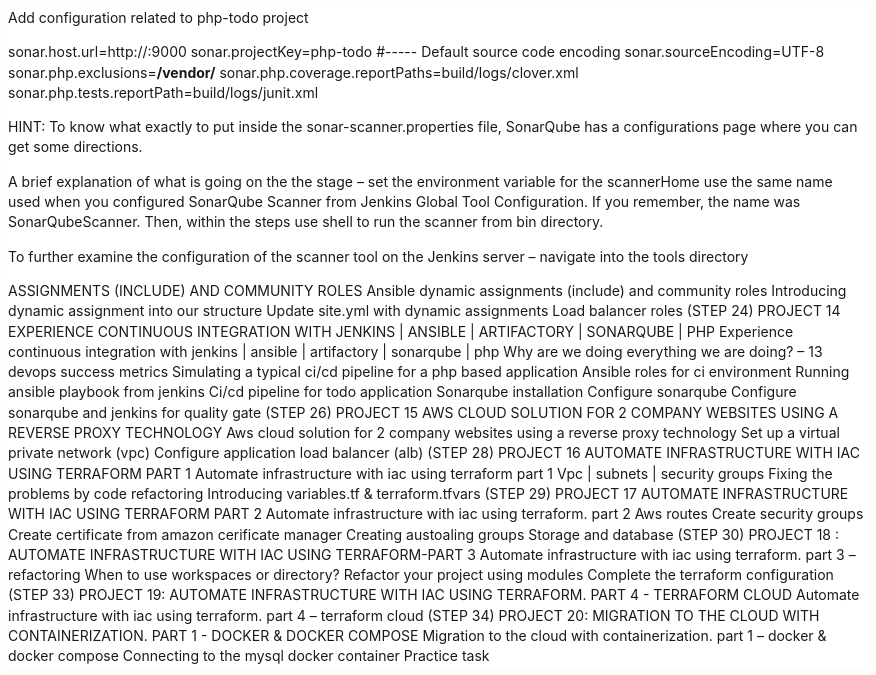 Add configuration related to php-todo project

sonar.host.url=http://<SonarQube-Server-IP-address>:9000
sonar.projectKey=php-todo
#----- Default source code encoding
sonar.sourceEncoding=UTF-8
sonar.php.exclusions=**/vendor/**
sonar.php.coverage.reportPaths=build/logs/clover.xml
sonar.php.tests.reportPath=build/logs/junit.xml

HINT: To know what exactly to put inside the sonar-scanner.properties file, SonarQube has a configurations page where you can get some directions.

A brief explanation of what is going on the the stage – set the environment variable for the scannerHome use the same name used when you configured SonarQube Scanner from Jenkins Global Tool Configuration. If you remember, the name was SonarQubeScanner. Then, within the steps use shell to run the scanner from bin directory.

To further examine the configuration of the scanner tool on the Jenkins server – navigate into the tools directory

 ASSIGNMENTS (INCLUDE) AND COMMUNITY ROLES
Ansible dynamic assignments (include) and community roles
Introducing dynamic assignment into our structure
Update site.yml with dynamic assignments
Load balancer roles
(STEP 24) PROJECT 14 EXPERIENCE CONTINUOUS INTEGRATION WITH JENKINS | ANSIBLE | ARTIFACTORY | SONARQUBE | PHP
Experience continuous integration with jenkins | ansible | artifactory | sonarqube | php
Why are we doing everything we are doing? – 13 devops success metrics
Simulating a typical ci/cd pipeline for a php based application
Ansible roles for ci environment
Running ansible playbook from jenkins
Ci/cd pipeline for todo application
Sonarqube installation
Configure sonarqube
Configure sonarqube and jenkins for quality gate
(STEP 26) PROJECT 15 AWS CLOUD SOLUTION FOR 2 COMPANY WEBSITES USING A REVERSE PROXY TECHNOLOGY
Aws cloud solution for 2 company websites using a reverse proxy technology
Set up a virtual private network (vpc)
Configure application load balancer (alb)
(STEP 28) PROJECT 16 AUTOMATE INFRASTRUCTURE WITH IAC USING TERRAFORM PART 1
Automate infrastructure with iac using terraform part 1
Vpc | subnets | security groups
Fixing the problems by code refactoring
Introducing variables.tf & terraform.tfvars
(STEP 29) PROJECT 17 AUTOMATE INFRASTRUCTURE WITH IAC USING TERRAFORM PART 2
Automate infrastructure with iac using terraform. part 2
Aws routes
Create security groups
Create certificate from amazon cerificate manager
Creating austoaling groups
Storage and database
(STEP 30) PROJECT 18 : AUTOMATE INFRASTRUCTURE WITH IAC USING TERRAFORM-PART 3
Automate infrastructure with iac using terraform. part 3 – refactoring
When to use workspaces or directory?
Refactor your project using modules
Complete the terraform configuration
(STEP 33) PROJECT 19: AUTOMATE INFRASTRUCTURE WITH IAC USING TERRAFORM. PART 4 - TERRAFORM CLOUD
Automate infrastructure with iac using terraform. part 4 – terraform cloud
(STEP 34) PROJECT 20: MIGRATION TO THE СLOUD WITH CONTAINERIZATION. PART 1 - DOCKER & DOCKER COMPOSE
Migration to the сloud with containerization. part 1 – docker & docker compose
Connecting to the mysql docker container
Practice task